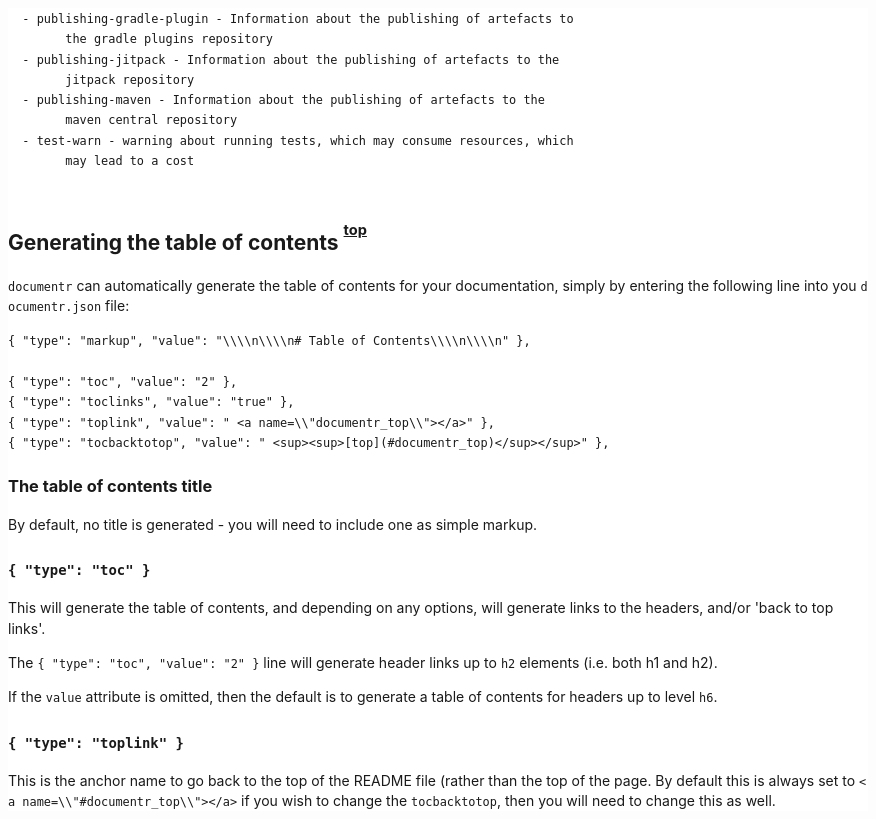 ```
  - publishing-gradle-plugin - Information about the publishing of artefacts to 
        the gradle plugins repository
  - publishing-jitpack - Information about the publishing of artefacts to the
        jitpack repository
  - publishing-maven - Information about the publishing of artefacts to the
        maven central repository
  - test-warn - warning about running tests, which may consume resources, which
        may lead to a cost


```





<a name="documentr_heading_21"></a>

## Generating the table of contents <sup><sup>[top](#documentr_top)</sup></sup>

`documentr` can automatically generate the table of contents for your documentation, 
simply by entering the following line into you `documentr.json` file:



```
{ "type": "markup", "value": "\\\\n\\\\n# Table of Contents\\\\n\\\\n" },

{ "type": "toc", "value": "2" },
{ "type": "toclinks", "value": "true" },
{ "type": "toplink", "value": " <a name=\\"documentr_top\\"></a>" },
{ "type": "tocbacktotop", "value": " <sup><sup>[top](#documentr_top)</sup></sup>" },
```



### The table of contents title

By default, no title is generated - you will need to include one as simple markup.

### `{ "type": "toc" }`

This will generate the table of contents, and depending on any options, will generate 
links to the headers, and/or 'back to top links'.

The `{ "type": "toc", "value": "2" }` line will generate header links up to `h2` 
elements (i.e. both h1 and h2).

If the `value` attribute is omitted, then the default is to generate a table of 
contents for headers up to level `h6`.

### `{ "type": "toplink" }`

This is the anchor name to go back to the top of the README file (rather than 
the top of the page.  By default this is always set to `<a name=\\"#documentr_top\\"></a>` 
if you wish to change the `tocbacktotop`, then you will need to change this as 
well.
